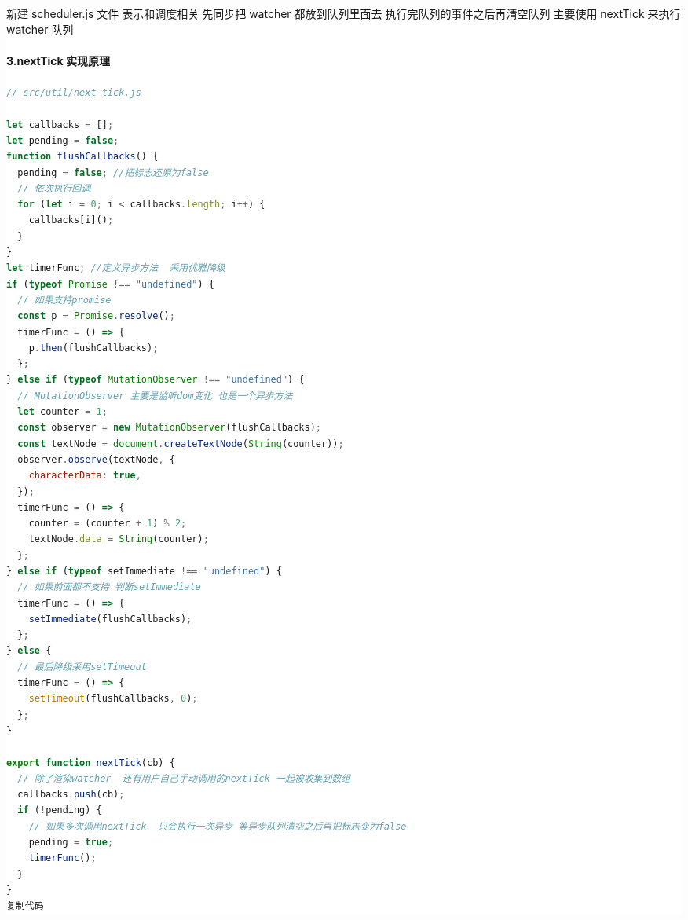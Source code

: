 新建 scheduler.js 文件 表示和调度相关 先同步把 watcher 都放到队列里面去 执行完队列的事件之后再清空队列 主要使用 nextTick 来执行 watcher 队列

#### 3.nextTick 实现原理

```javascript
// src/util/next-tick.js

let callbacks = [];
let pending = false;
function flushCallbacks() {
  pending = false; //把标志还原为false
  // 依次执行回调
  for (let i = 0; i < callbacks.length; i++) {
    callbacks[i]();
  }
}
let timerFunc; //定义异步方法  采用优雅降级
if (typeof Promise !== "undefined") {
  // 如果支持promise
  const p = Promise.resolve();
  timerFunc = () => {
    p.then(flushCallbacks);
  };
} else if (typeof MutationObserver !== "undefined") {
  // MutationObserver 主要是监听dom变化 也是一个异步方法
  let counter = 1;
  const observer = new MutationObserver(flushCallbacks);
  const textNode = document.createTextNode(String(counter));
  observer.observe(textNode, {
    characterData: true,
  });
  timerFunc = () => {
    counter = (counter + 1) % 2;
    textNode.data = String(counter);
  };
} else if (typeof setImmediate !== "undefined") {
  // 如果前面都不支持 判断setImmediate
  timerFunc = () => {
    setImmediate(flushCallbacks);
  };
} else {
  // 最后降级采用setTimeout
  timerFunc = () => {
    setTimeout(flushCallbacks, 0);
  };
}

export function nextTick(cb) {
  // 除了渲染watcher  还有用户自己手动调用的nextTick 一起被收集到数组
  callbacks.push(cb);
  if (!pending) {
    // 如果多次调用nextTick  只会执行一次异步 等异步队列清空之后再把标志变为false
    pending = true;
    timerFunc();
  }
}
复制代码
```
